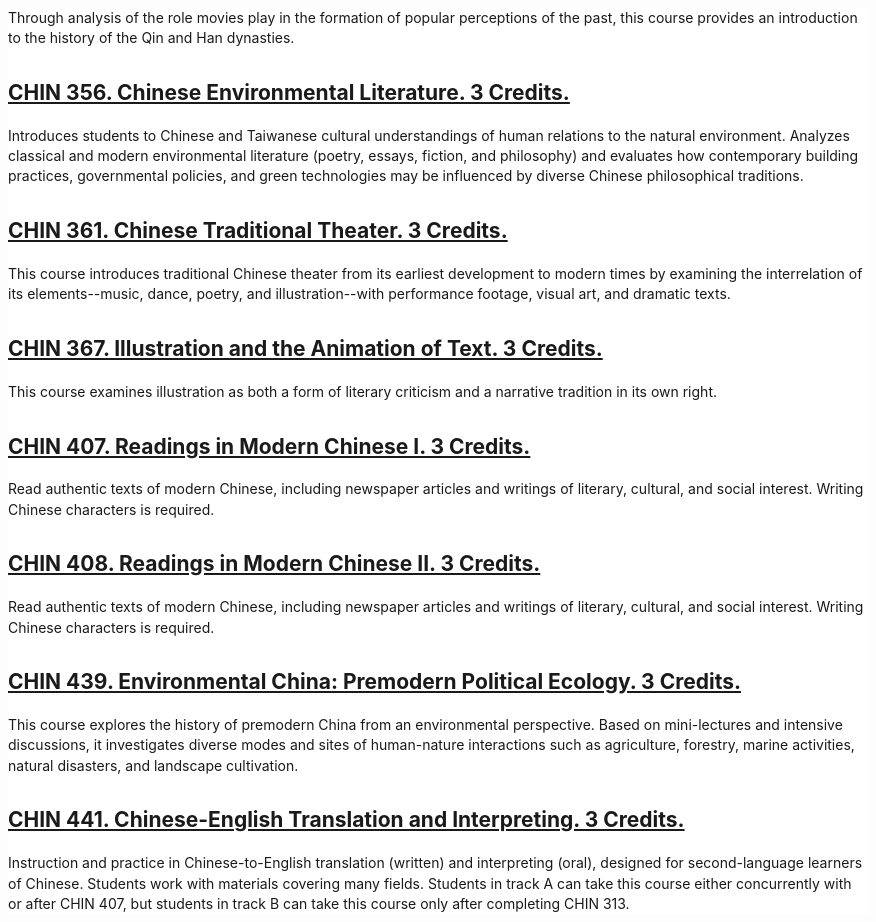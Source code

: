 Through analysis of the role movies play in the formation of popular perceptions of the past, this course provides an introduction to the history of the Qin and Han dynasties.

## [CHIN 356. Chinese Environmental Literature. 3 Credits.](./CHIN_356_Chinese_Environmental_Literature)

Introduces students to Chinese and Taiwanese cultural understandings of human relations to the natural environment. Analyzes classical and modern environmental literature (poetry, essays, fiction, and philosophy) and evaluates how contemporary building practices, governmental policies, and green technologies may be influenced by diverse Chinese philosophical traditions.

## [CHIN 361. Chinese Traditional Theater. 3 Credits.](./CHIN_361_Chinese_Traditional_Theater)

This course introduces traditional Chinese theater from its earliest development to modern times by examining the interrelation of its elements--music, dance, poetry, and illustration--with performance footage, visual art, and dramatic texts.

## [CHIN 367. Illustration and the Animation of Text. 3 Credits.](./CHIN_367_Illustration_and_the_Animation_of_Text)

This course examines illustration as both a form of literary criticism and a narrative tradition in its own right.

## [CHIN 407. Readings in Modern Chinese I. 3 Credits.](./CHIN_407_Readings_in_Modern_Chinese_I)

Read authentic texts of modern Chinese, including newspaper articles and writings of literary, cultural, and social interest. Writing Chinese characters is required.

## [CHIN 408. Readings in Modern Chinese II. 3 Credits.](./CHIN_408_Readings_in_Modern_Chinese_II)

Read authentic texts of modern Chinese, including newspaper articles and writings of literary, cultural, and social interest. Writing Chinese characters is required.

## [CHIN 439. Environmental China: Premodern Political Ecology. 3 Credits.](./CHIN_439_Environmental_China_Premodern_Political_Ecology)

This course explores the history of premodern China from an environmental perspective. Based on mini-lectures and intensive discussions, it investigates diverse modes and sites of human-nature interactions such as agriculture, forestry, marine activities, natural disasters, and landscape cultivation.

## [CHIN 441. Chinese-English Translation and Interpreting. 3 Credits.](./CHIN_441_Chinese-English_Translation_and_Interpreting)

Instruction and practice in Chinese-to-English translation (written) and interpreting (oral), designed for second-language learners of Chinese. Students work with materials covering many fields. Students in track A can take this course either concurrently with or after CHIN 407, but students in track B can take this course only after completing CHIN 313.
